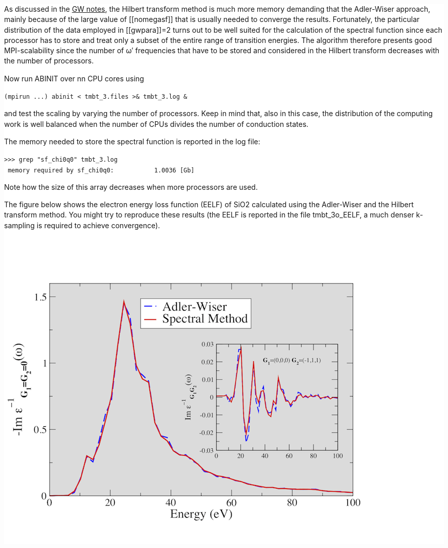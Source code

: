 As discussed in the [GW notes](../../theory/generated_files/theorydoc_mbt.html#hilbert_transform), the
Hilbert transform method is much more memory demanding that the Adler-Wiser
approach, mainly because of the large value of [[nomegasf]] that is usually
needed to converge the results. Fortunately, the particular distribution of
the data employed in [[gwpara]]=2 turns out to be well suited for the
calculation of the spectral function since each processor has to store and
treat only a subset of the entire range of transition energies. The algorithm
therefore presents good MPI-scalability since the number of ω′ frequencies
that have to be stored and considered in the Hilbert transform decreases with
the number of processors.

Now run ABINIT over nn CPU cores using
    
    (mpirun ...) abinit < tmbt_3.files >& tmbt_3.log &

and test the scaling by varying the number of processors. Keep in mind that,
also in this case, the distribution of the computing work is well balanced
when the number of CPUs divides the number of conduction states.

The memory needed to store the spectral function is reported in the log file:
    
    >>> grep "sf_chi0q0" tmbt_3.log
     memory required by sf_chi0q0:           1.0036 [Gb]
    
Note how the size of this array decreases when more processors are used.

The figure below shows the electron energy loss function (EELF) of SiO2
calculated using the Adler-Wiser and the Hilbert transform method. You might
try to reproduce these results (the EELF is reported in the file tmbt_3o_EELF,
a much denser k-sampling is required to achieve convergence).

![](paral_mbt_assets/comp-AW-spect.png)

